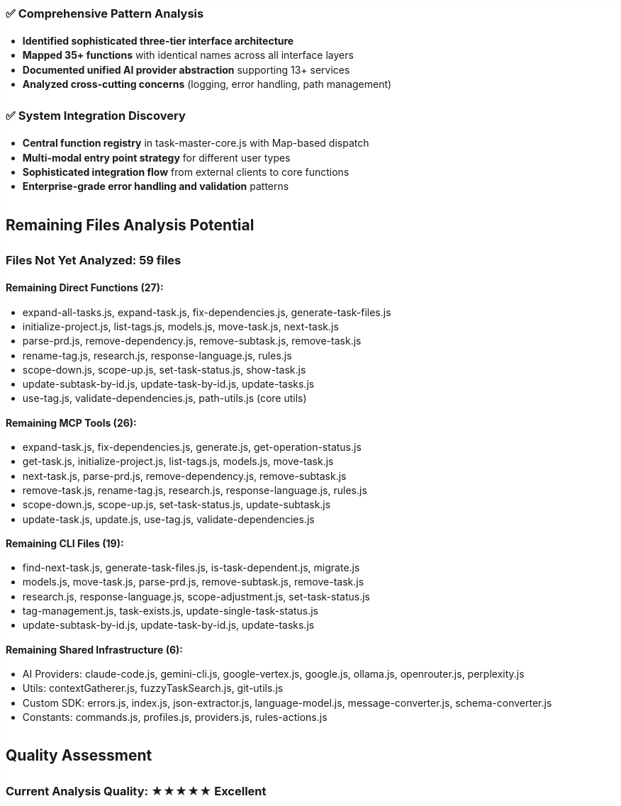 ### ✅ **Comprehensive Pattern Analysis**
- **Identified sophisticated three-tier interface architecture**
- **Mapped 35+ functions** with identical names across all interface layers
- **Documented unified AI provider abstraction** supporting 13+ services
- **Analyzed cross-cutting concerns** (logging, error handling, path management)

### ✅ **System Integration Discovery**
- **Central function registry** in task-master-core.js with Map-based dispatch
- **Multi-modal entry point strategy** for different user types
- **Sophisticated integration flow** from external clients to core functions
- **Enterprise-grade error handling and validation** patterns

## Remaining Files Analysis Potential

### **Files Not Yet Analyzed: 59 files**

**Remaining Direct Functions (27):**
- expand-all-tasks.js, expand-task.js, fix-dependencies.js, generate-task-files.js
- initialize-project.js, list-tags.js, models.js, move-task.js, next-task.js
- parse-prd.js, remove-dependency.js, remove-subtask.js, remove-task.js
- rename-tag.js, research.js, response-language.js, rules.js
- scope-down.js, scope-up.js, set-task-status.js, show-task.js
- update-subtask-by-id.js, update-task-by-id.js, update-tasks.js
- use-tag.js, validate-dependencies.js, path-utils.js (core utils)

**Remaining MCP Tools (26):**
- expand-task.js, fix-dependencies.js, generate.js, get-operation-status.js
- get-task.js, initialize-project.js, list-tags.js, models.js, move-task.js
- next-task.js, parse-prd.js, remove-dependency.js, remove-subtask.js
- remove-task.js, rename-tag.js, research.js, response-language.js, rules.js
- scope-down.js, scope-up.js, set-task-status.js, update-subtask.js
- update-task.js, update.js, use-tag.js, validate-dependencies.js

**Remaining CLI Files (19):**
- find-next-task.js, generate-task-files.js, is-task-dependent.js, migrate.js
- models.js, move-task.js, parse-prd.js, remove-subtask.js, remove-task.js
- research.js, response-language.js, scope-adjustment.js, set-task-status.js
- tag-management.js, task-exists.js, update-single-task-status.js
- update-subtask-by-id.js, update-task-by-id.js, update-tasks.js

**Remaining Shared Infrastructure (6):**
- AI Providers: claude-code.js, gemini-cli.js, google-vertex.js, google.js, ollama.js, openrouter.js, perplexity.js
- Utils: contextGatherer.js, fuzzyTaskSearch.js, git-utils.js
- Custom SDK: errors.js, index.js, json-extractor.js, language-model.js, message-converter.js, schema-converter.js
- Constants: commands.js, profiles.js, providers.js, rules-actions.js

## Quality Assessment

### **Current Analysis Quality: ★★★★★ Excellent**
